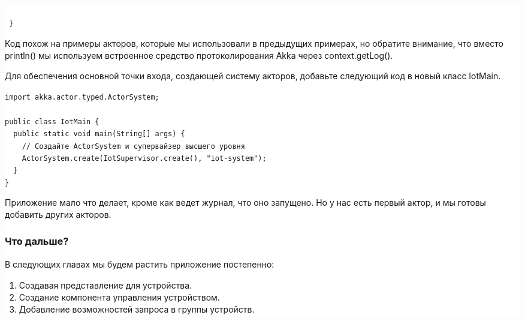 ```
   
 }
 ```
 Код похож на примеры акторов, которые мы использовали в предыдущих примерах, но обратите внимание, что вместо println() мы используем встроенное средство протоколирования Akka через context.getLog().

Для обеспечения основной точки входа, создающей систему акторов, добавьте следующий код в новый класс IotMain.
```
import akka.actor.typed.ActorSystem;

public class IotMain {
  public static void main(String[] args) {
    // Создайте ActorSystem и супервайзер высшего уровня
    ActorSystem.create(IotSupervisor.create(), "iot-system");
  }
}
```
Приложение мало что делает, кроме как ведет журнал, что оно запущено. Но у нас есть первый актор, и мы готовы добавить других акторов.

### Что дальше?
В следующих главах мы будем растить приложение постепенно:

1. Создавая представление для устройства.
2. Создание компонента управления устройством.
3. Добавление возможностей запроса в группы устройств.
